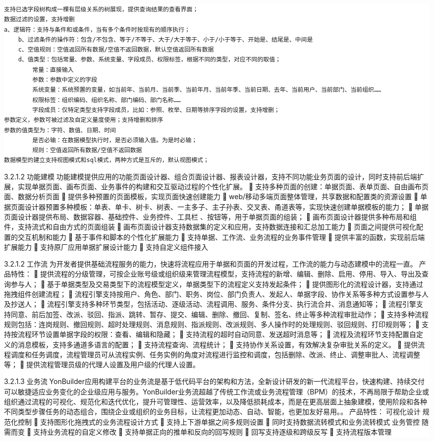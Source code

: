     支持已选字段树构成一棵有层级关系的树展现，提供查询结果的查看界面；
    数据过滤的设置，支持增删
    a、逻辑符：支持与条件和或条件，当有多个条件时按现有的顺序执行；
    	b、过滤条件的操作符：包含/不包含、等于/不等于、大于/大于等于、小于/小于等于、开始是、结尾是、中间是
    	c、空值规则：空值返回所有数据/空值不返回数据，默认空值返回所有数据
    	d、值类型：包括常量、参数、系统变量、字段成员、权限标签，根据不同的类型，对应不同的取值；
		    常量：直接输入
    		参数：参数中定义的字段
    		系统变量：系统预置的变量，如当前年、当前月、当前季、当前年月、当前年季、当前日期、去年、当前用户、当前部门、当前组织……
		    权限标签：组织编码、组织名称、部门编码、部门名称……
		    字段成员：仅特定类型支持字段成员，比如：参照、枚举、日期等排序字段的设置，支持增删；
    参数定义，参数可被过滤及自定义量度使用；支持增删和排序
    参数的值类型为：字符、数值、日期、时间
		    是否必输：在数据模型执行时，是否必须输入值。为是时必输；
		    规则：空值返回所有数据/空值不返回数据
    数据模型的建立支持视图模式和sql模式，两种方式是互斥的，默认视图模式；
3.2.1.2  功能建模
    功能建模提供应用的功能页面设计器、组合页面设计器、报表设计器，支持不同功能业务页面的设计，同时支持前后端扩展，实现单据页面、画布页面、业务事件的构建和交互驱动过程的个性化扩展。
	支持多种页面的创建：单据页面、表单页面、自由画布页面、数据分析页面
	提供多种预置的页面模板，实现页面快速创建能力
	web/移动多端页面整体管理，共享数据和配置类的资源设置
	单据页面设计器预置多种模板：单表、单卡、树卡、树表、一主多子、主子孙表、交叉表、甬道表等，实现快速创建单据模板的能力；
	单据页面设计器提供布局、数据容器、基础控件、业务控件、工具栏 、按钮等，用于单据页面的组装；
	画布页面设计器提供多种布局和组件，支持流式和自由方式的页面组装
	画布页面设计器支持数据集的定义和应用，支持数据连接和汇总加工能力
	页面之间提供可视化配置的交互机制和能力
	基于事件和脚本的个性化扩展能力
	支持单据、工作流、业务流程的业务事件管理
	提供丰富的函数，实现前后端扩展能力
	支持原厂应用单据扩展设计能力
	支持自定义组件接入

3.2.1.2  工作流
    为开发者提供基础流程服务的能力，快速将流程应用于单据和页面的开发过程，工作流的能力与动态建模中的流程一直。
    产品特性：
	提供流程的分级管理，可按企业账号级或组织级来管理流程模型，支持流程的新增、编辑、删除、启用、停用、导入、导出及查询参与人；
	基于单据类型及交易类型下的流程模型定义，单据类型下的流程定义支持发起条件；
	提供图形化的流程设计器，支持通过拖拽组件创建流程；
	流程引擎支持按用户、角色、部门、职务、岗位、部门负责人、发起人、单据字段、协作关系等多种方式设置参与人及抄送人；
	流程引擎支持多种环节类型，包括活动、逐级活动、流程调用、服务、条件分支、执行流合并、消息通知等；
	流程引擎支持同意、前后加签、改派、驳回、指派、跳转、暂存、提交、编辑、删除、撤回、复制、签名、终止等多种流程审批动作；
	支持多种流程规则包括：连岗规则、撤回规则、超时处理规则、消息规则、指派规则、改派规则、多人操作时的处理规则、驳回规则、打印规则等；
	支持按流程环节设置单据字段的权限：查看、编辑和隐藏；
	支持流程的超时自动同意、发送超时消息等；
	流程及流程环节支持配置自定义的消息模板，支持多通道多语言的配置；
	支持流程查询、流程统计；
	支持协作关系设置，有效解决复杂审批关系的定义。
	提供流程调度和任务调度，流程管理员可从流程实例、任务实例的角度对流程进行监控和调度，包括删除、改派、终止、调整审批人、流程调整等；
	提供流程管理员级的代理人设置及用户级的代理人设置。

3.2.1.3  业务流
YonBuilder应用构建平台的业务流是基于低代码平台的架构和方法，全新设计研发的新一代流程平台，快速构建、持续交付可以敏捷适应业务变化的企业级应用与服务。YonBuilder业务流超越了传统工作流或业务流程管理（BPM）的技术，不再局限于帮助企业或组织通过流程的可视化、规范化和迭代优化，提升可管理性、运营效率，以及降低损耗成本，而是在更高层面上抽象建模，使用阶段和各种不同类型步骤任务的动态组合，围绕企业或组织的业务目标，让流程更加动态、自动、智能，也更加友好易用。。 
产品特性：
    可视化设计 规范化控制
	支持图形化拖拽式的业务流程设计方式
	支持上下游单据之间多规则设置
	同时支持数据流转模式和业务流转模式
    业务管控  随需而变
	支持业务流程的自定义修改
	支持单据正向的推单和反向的回写规则
	回写支持逐级和跨级反写
	支持流程版本管理